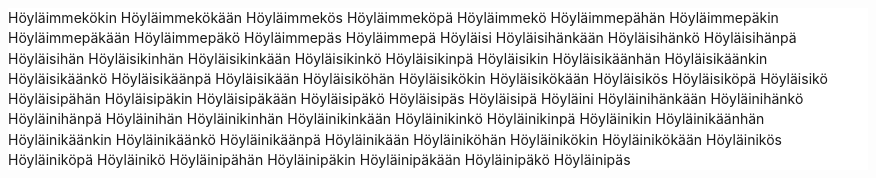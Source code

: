 Höyläimmekökin
Höyläimmekökään
Höyläimmekös
Höyläimmeköpä
Höyläimmekö
Höyläimmepähän
Höyläimmepäkin
Höyläimmepäkään
Höyläimmepäkö
Höyläimmepäs
Höyläimmepä
Höyläisi
Höyläisihänkään
Höyläisihänkö
Höyläisihänpä
Höyläisihän
Höyläisikinhän
Höyläisikinkään
Höyläisikinkö
Höyläisikinpä
Höyläisikin
Höyläisikäänhän
Höyläisikäänkin
Höyläisikäänkö
Höyläisikäänpä
Höyläisikään
Höyläisiköhän
Höyläisikökin
Höyläisikökään
Höyläisikös
Höyläisiköpä
Höyläisikö
Höyläisipähän
Höyläisipäkin
Höyläisipäkään
Höyläisipäkö
Höyläisipäs
Höyläisipä
Höyläini
Höyläinihänkään
Höyläinihänkö
Höyläinihänpä
Höyläinihän
Höyläinikinhän
Höyläinikinkään
Höyläinikinkö
Höyläinikinpä
Höyläinikin
Höyläinikäänhän
Höyläinikäänkin
Höyläinikäänkö
Höyläinikäänpä
Höyläinikään
Höyläiniköhän
Höyläinikökin
Höyläinikökään
Höyläinikös
Höyläiniköpä
Höyläinikö
Höyläinipähän
Höyläinipäkin
Höyläinipäkään
Höyläinipäkö
Höyläinipäs